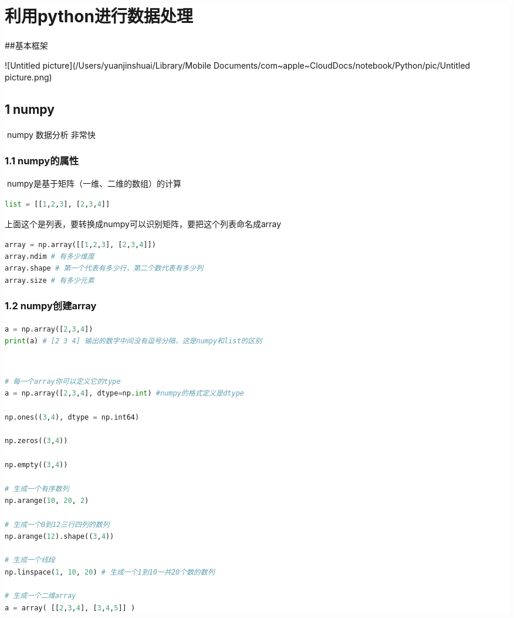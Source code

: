 # 利用python进行数据处理

##基本框架

![Untitled picture](/Users/yuanjinshuai/Library/Mobile Documents/com~apple~CloudDocs/notebook/Python/pic/Untitled picture.png)



## 1 numpy

​		numpy 数据分析 非常快



### 1.1 numpy的属性

​		numpy是基于矩阵（一维、二维的数组）的计算

```python
list = [[1,2,3], [2,3,4]]
```

​		上面这个是列表，要转换成numpy可以识别矩阵，要把这个列表命名成array		

```python
array = np.array([[1,2,3], [2,3,4]])
array.ndim # 有多少维度
array.shape # 第一个代表有多少行，第二个数代表有多少列
array.size # 有多少元素
```

  

### 1.2 numpy创建array

```python
a = np.array([2,3,4])
print(a) # [2 3 4] 输出的数字中间没有逗号分隔，这是numpy和list的区别
```

​		

```python
# 每一个array你可以定义它的type
a = np.array([2,3,4], dtype=np.int) #numpy的格式定义是dtype 

np.ones((3,4), dtype = np.int64)

np.zeros((3,4))

np.empty((3,4))

# 生成一个有序数列
np.arange(10, 20, 2) 

# 生成一个0到12三行四列的数列
np.arange(12).shape((3,4))

# 生成一个线段
np.linspace(1, 10, 20) # 生成一个1到10一共20个数的数列

# 生成一个二维array
a = array( [[2,3,4], [3,4,5]] )
```
